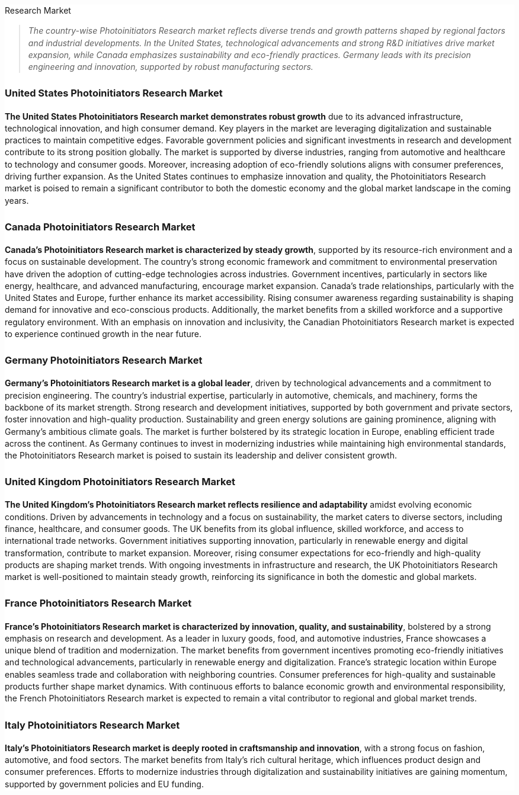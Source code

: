 Research Market<br /></span></h1><blockquote><p><em><span class="">The country-wise Photoinitiators Research market reflects diverse trends and growth patterns shaped by regional factors and industrial developments. In the United States, technological advancements and strong R&amp;D initiatives drive market expansion, while Canada emphasizes sustainability and eco-friendly practices. Germany leads with its precision engineering and innovation, supported by robust manufacturing sectors.</span></em></p></blockquote><h3><strong>United States Photoinitiators Research Market</strong></h3><p><strong>The United States Photoinitiators Research market demonstrates robust growth</strong> due to its advanced infrastructure, technological innovation, and high consumer demand. Key players in the market are leveraging digitalization and sustainable practices to maintain competitive edges. Favorable government policies and significant investments in research and development contribute to its strong position globally. The market is supported by diverse industries, ranging from automotive and healthcare to technology and consumer goods. Moreover, increasing adoption of eco-friendly solutions aligns with consumer preferences, driving further expansion. As the United States continues to emphasize innovation and quality, the Photoinitiators Research market is poised to remain a significant contributor to both the domestic economy and the global market landscape in the coming years.</p><h3><strong>Canada Photoinitiators Research Market</strong></h3><p><strong>Canada&rsquo;s Photoinitiators Research market is characterized by steady growth</strong>, supported by its resource-rich environment and a focus on sustainable development. The country&rsquo;s strong economic framework and commitment to environmental preservation have driven the adoption of cutting-edge technologies across industries. Government incentives, particularly in sectors like energy, healthcare, and advanced manufacturing, encourage market expansion. Canada&rsquo;s trade relationships, particularly with the United States and Europe, further enhance its market accessibility. Rising consumer awareness regarding sustainability is shaping demand for innovative and eco-conscious products. Additionally, the market benefits from a skilled workforce and a supportive regulatory environment. With an emphasis on innovation and inclusivity, the Canadian Photoinitiators Research market is expected to experience continued growth in the near future.</p><h3><strong>Germany Photoinitiators Research Market</strong></h3><p><strong>Germany&rsquo;s Photoinitiators Research market is a global leader</strong>, driven by technological advancements and a commitment to precision engineering. The country&rsquo;s industrial expertise, particularly in automotive, chemicals, and machinery, forms the backbone of its market strength. Strong research and development initiatives, supported by both government and private sectors, foster innovation and high-quality production. Sustainability and green energy solutions are gaining prominence, aligning with Germany&rsquo;s ambitious climate goals. The market is further bolstered by its strategic location in Europe, enabling efficient trade across the continent. As Germany continues to invest in modernizing industries while maintaining high environmental standards, the Photoinitiators Research market is poised to sustain its leadership and deliver consistent growth.</p><h3><strong>United Kingdom Photoinitiators Research Market</strong></h3><p><strong>The United Kingdom&rsquo;s Photoinitiators Research market reflects resilience and adaptability</strong> amidst evolving economic conditions. Driven by advancements in technology and a focus on sustainability, the market caters to diverse sectors, including finance, healthcare, and consumer goods. The UK benefits from its global influence, skilled workforce, and access to international trade networks. Government initiatives supporting innovation, particularly in renewable energy and digital transformation, contribute to market expansion. Moreover, rising consumer expectations for eco-friendly and high-quality products are shaping market trends. With ongoing investments in infrastructure and research, the UK Photoinitiators Research market is well-positioned to maintain steady growth, reinforcing its significance in both the domestic and global markets.</p><h3><strong>France Photoinitiators Research Market</strong></h3><p><strong>France&rsquo;s Photoinitiators Research market is characterized by innovation, quality, and sustainability</strong>, bolstered by a strong emphasis on research and development. As a leader in luxury goods, food, and automotive industries, France showcases a unique blend of tradition and modernization. The market benefits from government incentives promoting eco-friendly initiatives and technological advancements, particularly in renewable energy and digitalization. France&rsquo;s strategic location within Europe enables seamless trade and collaboration with neighboring countries. Consumer preferences for high-quality and sustainable products further shape market dynamics. With continuous efforts to balance economic growth and environmental responsibility, the French Photoinitiators Research market is expected to remain a vital contributor to regional and global market trends.</p><h3><strong>Italy Photoinitiators Research Market</strong></h3><p><strong>Italy&rsquo;s Photoinitiators Research market is deeply rooted in craftsmanship and innovation</strong>, with a strong focus on fashion, automotive, and food sectors. The market benefits from Italy&rsquo;s rich cultural heritage, which influences product design and consumer preferences. Efforts to modernize industries through digitalization and sustainability initiatives are gaining momentum, supported by government policies and EU funding.